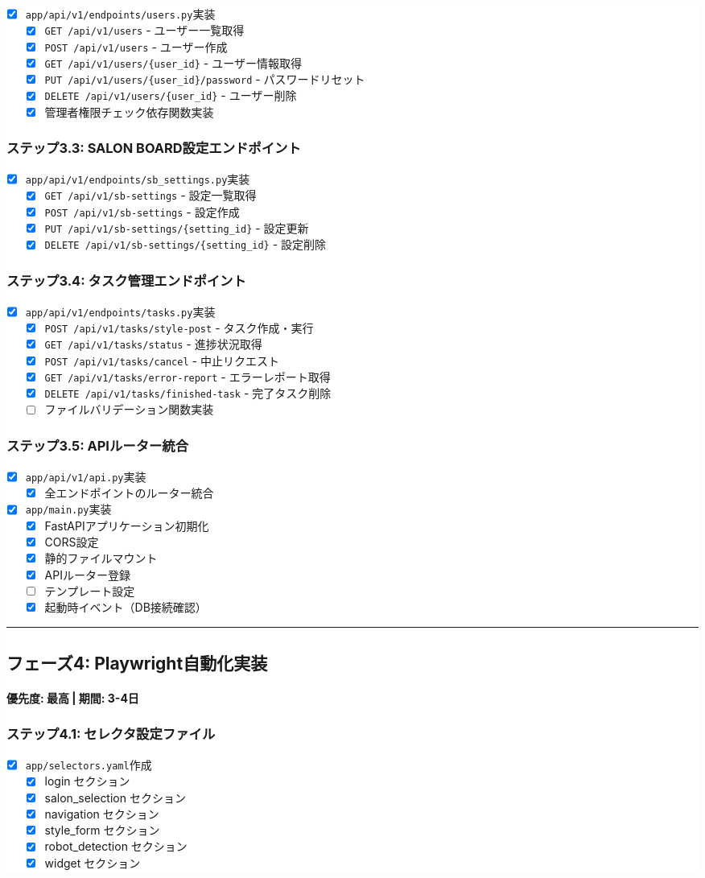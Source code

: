 - [x] `app/api/v1/endpoints/users.py`実装
  - [x] `GET /api/v1/users` - ユーザー一覧取得
  - [x] `POST /api/v1/users` - ユーザー作成
  - [x] `GET /api/v1/users/{user_id}` - ユーザー情報取得
  - [x] `PUT /api/v1/users/{user_id}/password` - パスワードリセット
  - [x] `DELETE /api/v1/users/{user_id}` - ユーザー削除
  - [x] 管理者権限チェック依存関数実装

### **ステップ3.3: SALON BOARD設定エンドポイント**

- [x] `app/api/v1/endpoints/sb_settings.py`実装
  - [x] `GET /api/v1/sb-settings` - 設定一覧取得
  - [x] `POST /api/v1/sb-settings` - 設定作成
  - [x] `PUT /api/v1/sb-settings/{setting_id}` - 設定更新
  - [x] `DELETE /api/v1/sb-settings/{setting_id}` - 設定削除

### **ステップ3.4: タスク管理エンドポイント**

- [x] `app/api/v1/endpoints/tasks.py`実装
  - [x] `POST /api/v1/tasks/style-post` - タスク作成・実行
  - [x] `GET /api/v1/tasks/status` - 進捗状況取得
  - [x] `POST /api/v1/tasks/cancel` - 中止リクエスト
  - [x] `GET /api/v1/tasks/error-report` - エラーレポート取得
  - [x] `DELETE /api/v1/tasks/finished-task` - 完了タスク削除
  - [ ] ファイルバリデーション関数実装

### **ステップ3.5: APIルーター統合**

- [x] `app/api/v1/api.py`実装
  - [x] 全エンドポイントのルーター統合

- [x] `app/main.py`実装
  - [x] FastAPIアプリケーション初期化
  - [x] CORS設定
  - [x] 静的ファイルマウント
  - [x] APIルーター登録
  - [ ] テンプレート設定
  - [x] 起動時イベント（DB接続確認）

---

## **フェーズ4: Playwright自動化実装**
**優先度: 最高 | 期間: 3-4日**

### **ステップ4.1: セレクタ設定ファイル**

- [x] `app/selectors.yaml`作成
  - [x] login セクション
  - [x] salon_selection セクション
  - [x] navigation セクション
  - [x] style_form セクション
  - [x] robot_detection セクション
  - [x] widget セクション
